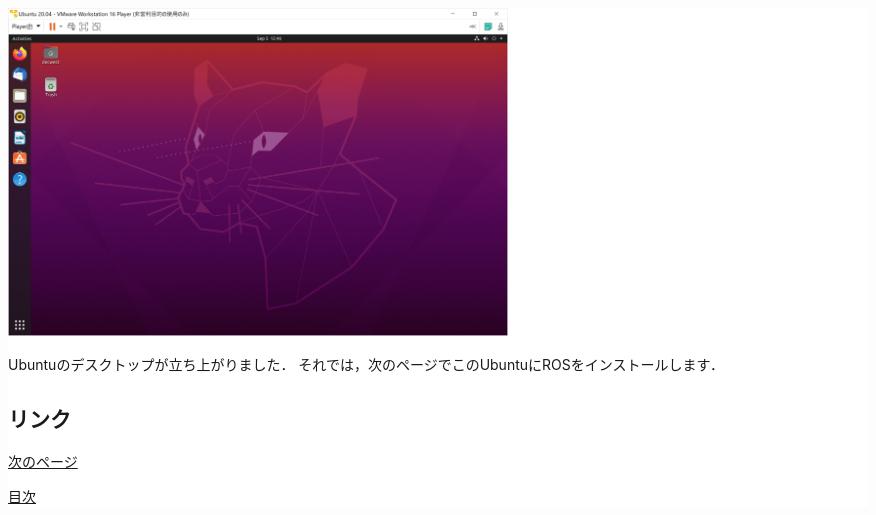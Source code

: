 <img src='https://raw.githubusercontent.com/Decwest/introduction-to-ros/main/environment/vmware/install-ubuntu/fig/15.png' width="500" >

Ubuntuのデスクトップが立ち上がりました．
それでは，次のページでこのUbuntuにROSをインストールします．

## リンク
[次のページ]()

[目次](https://github.com/Decwest/introduction-to-ros)